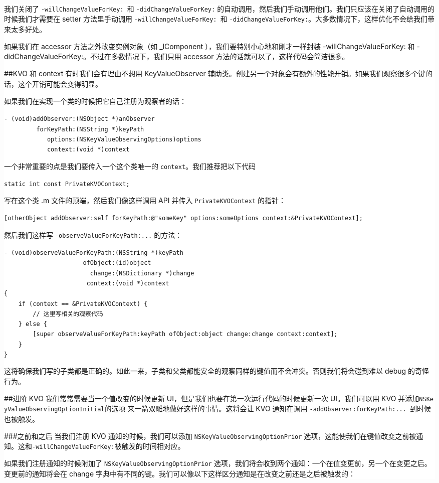 我们关闭了 `-willChangeValueForKey: `和 `-didChangeValueForKey:` 的自动调用，然后我们手动调用他们。我们只应该在关闭了自动调用的时候我们才需要在 setter 方法里手动调用 `-willChangeValueForKey: `和 `-didChangeValueForKey:`。大多数情况下，这样优化不会给我们带来太多好处。

如果我们在 accessor 方法之外改变实例对象（如 _lComponent ），我们要特别小心地和刚才一样封装 -willChangeValueForKey: 和 -didChangeValueForKey:。不过在多数情况下，我们只用 accessor 方法的话就可以了，这样代码会简洁很多。

>[Nan]:如果在添加observer的时候用参数`NSKeyValueObservingOptionPrior`的话，再加上手动发送消息，就会受到2此相同的信息。

##KVO 和 context
有时我们会有理由不想用 KeyValueObserver 辅助类。创建另一个对象会有额外的性能开销。如果我们观察很多个键的话，这个开销可能会变得明显。

如果我们在实现一个类的时候把它自己注册为观察者的话：

```objc
- (void)addObserver:(NSObject *)anObserver
         forKeyPath:(NSString *)keyPath
            options:(NSKeyValueObservingOptions)options
            context:(void *)context
```
一个非常重要的点是我们要传入一个这个类唯一的 `context`。我们推荐把以下代码

```objc
static int const PrivateKVOContext;
```

写在这个类 .m 文件的顶端，然后我们像这样调用 API 并传入 `PrivateKVOContext` 的指针：

```objc
[otherObject addObserver:self forKeyPath:@"someKey" options:someOptions context:&PrivateKVOContext];
```

然后我们这样写 `-observeValueForKeyPath:...` 的方法：

```objc
- (void)observeValueForKeyPath:(NSString *)keyPath
                      ofObject:(id)object
                        change:(NSDictionary *)change
                       context:(void *)context
{
    if (context == &PrivateKVOContext) {
        // 这里写相关的观察代码
    } else {
        [super observeValueForKeyPath:keyPath ofObject:object change:change context:context];
    }
}
```

这将确保我们写的子类都是正确的。如此一来，子类和父类都能安全的观察同样的键值而不会冲突。否则我们将会碰到难以 debug 的奇怪行为。

##进阶 KVO
我们常常需要当一个值改变的时候更新 UI，但是我们也要在第一次运行代码的时候更新一次 UI。我们可以用 KVO 并添加` NSKeyValueObservingOptionInitial `的选项 来一箭双雕地做好这样的事情。这将会让 KVO 通知在调用 `-addObserver:forKeyPath:... `到时候也被触发。

###之前和之后
当我们注册 KVO 通知的时候，我们可以添加 `NSKeyValueObservingOptionPrior` 选项，这能使我们在键值改变之前被通知。这和`-willChangeValueForKey:`被触发的时间相对应。

如果我们注册通知的时候附加了 `NSKeyValueObservingOptionPrior` 选项，我们将会收到两个通知：一个在值变更前，另一个在变更之后。变更前的通知将会在 change 字典中有不同的键。我们可以像以下这样区分通知是在改变之前还是之后被触发的：
